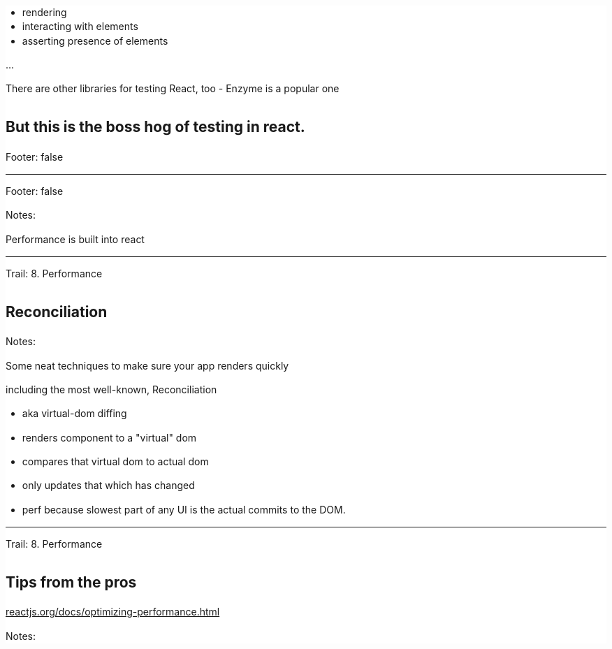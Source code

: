 - rendering
- interacting with elements
- asserting presence of elements

...

There are other libraries for testing React, too - Enzyme is a popular one

But this is the boss hog of testing in react.
---
Footer: false


---

Footer: false



<audio data-autoplay>
  <source data-src="/images/sounds-bing.mp3" type="audio/mpeg">
  Your browser does not support the audio element.
</audio>

Notes:

Performance is built into react

---

Trail: 8. Performance

## Reconciliation

Notes:

Some neat techniques to make sure your app renders quickly

including the most well-known, Reconciliation

- aka virtual-dom diffing

- renders component to a "virtual" dom

- compares that virtual dom to actual dom

- only updates that which has changed

- perf because slowest part of any UI is the actual commits to the DOM.

---

Trail: 8. Performance

## Tips from the pros

[reactjs.org/docs/optimizing-performance.html](https://reactjs.org/docs/optimizing-performance.html)

Notes:
